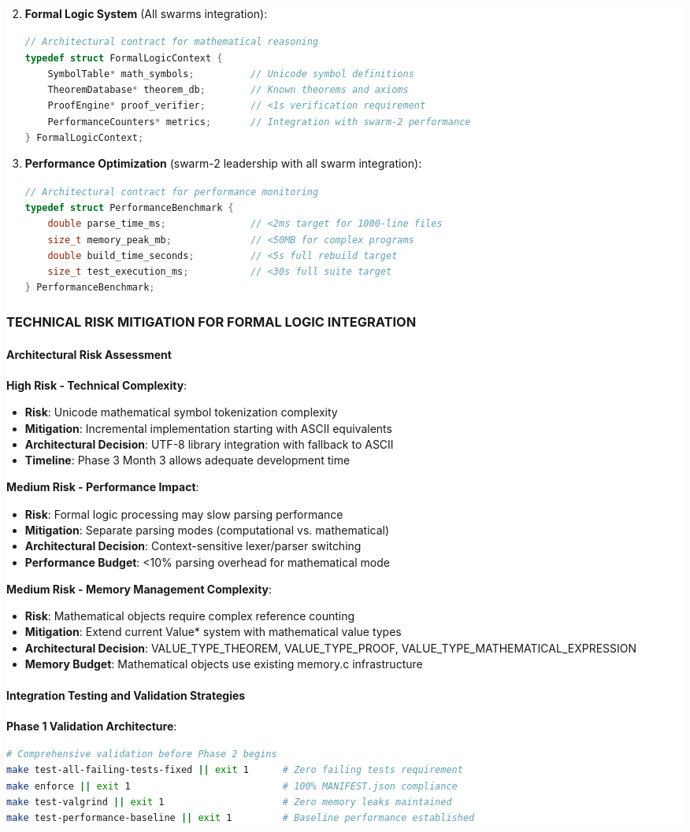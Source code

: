 2. **Formal Logic System** (All swarms integration):
   ```c
   // Architectural contract for mathematical reasoning
   typedef struct FormalLogicContext {
       SymbolTable* math_symbols;          // Unicode symbol definitions
       TheoremDatabase* theorem_db;        // Known theorems and axioms
       ProofEngine* proof_verifier;        // <1s verification requirement
       PerformanceCounters* metrics;       // Integration with swarm-2 performance
   } FormalLogicContext;
   ```

3. **Performance Optimization** (swarm-2 leadership with all swarm integration):
   ```c
   // Architectural contract for performance monitoring
   typedef struct PerformanceBenchmark {
       double parse_time_ms;               // <2ms target for 1000-line files
       size_t memory_peak_mb;              // <50MB for complex programs  
       double build_time_seconds;          // <5s full rebuild target
       size_t test_execution_ms;           // <30s full suite target
   } PerformanceBenchmark;
   ```

### TECHNICAL RISK MITIGATION FOR FORMAL LOGIC INTEGRATION

#### **Architectural Risk Assessment**

**High Risk - Technical Complexity**:
- **Risk**: Unicode mathematical symbol tokenization complexity
- **Mitigation**: Incremental implementation starting with ASCII equivalents
- **Architectural Decision**: UTF-8 library integration with fallback to ASCII
- **Timeline**: Phase 3 Month 3 allows adequate development time

**Medium Risk - Performance Impact**:
- **Risk**: Formal logic processing may slow parsing performance
- **Mitigation**: Separate parsing modes (computational vs. mathematical)
- **Architectural Decision**: Context-sensitive lexer/parser switching
- **Performance Budget**: <10% parsing overhead for mathematical mode

**Medium Risk - Memory Management Complexity**:
- **Risk**: Mathematical objects require complex reference counting
- **Mitigation**: Extend current Value* system with mathematical value types
- **Architectural Decision**: VALUE_TYPE_THEOREM, VALUE_TYPE_PROOF, VALUE_TYPE_MATHEMATICAL_EXPRESSION
- **Memory Budget**: Mathematical objects use existing memory.c infrastructure

#### **Integration Testing and Validation Strategies**

**Phase 1 Validation Architecture**:
```bash
# Comprehensive validation before Phase 2 begins
make test-all-failing-tests-fixed || exit 1      # Zero failing tests requirement
make enforce || exit 1                           # 100% MANIFEST.json compliance
make test-valgrind || exit 1                     # Zero memory leaks maintained
make test-performance-baseline || exit 1         # Baseline performance established
```
